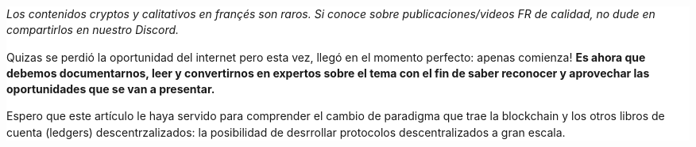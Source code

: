 _Los contenidos cryptos y calitativos en françés son raros. Si conoce sobre publicaciones/videos FR de calidad, no dude en compartirlos en nuestro Discord._

Quizas se perdió la oportunidad del internet pero esta vez, llegó en el momento perfecto: apenas comienza! **Es ahora que debemos documentarnos, leer y convertirnos en expertos sobre el tema con el fin de saber reconocer y aprovechar las oportunidades que se van a presentar.**

Espero que este artículo le haya servido para comprender el cambio de paradigma que trae la blockchain y los otros libros de cuenta (ledgers) descentrzalizados: la posibilidad de desrrollar protocolos descentralizados a gran escala.